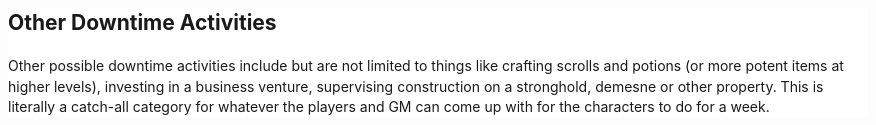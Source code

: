 ## Other Downtime Activities
Other possible downtime activities include but are not limited to things like crafting scrolls and potions (or more potent items at higher levels), investing in a business venture, supervising construction on a stronghold, demesne or other property.  This is literally a catch-all category for whatever the players and GM can come up with for the characters to do for a week.

